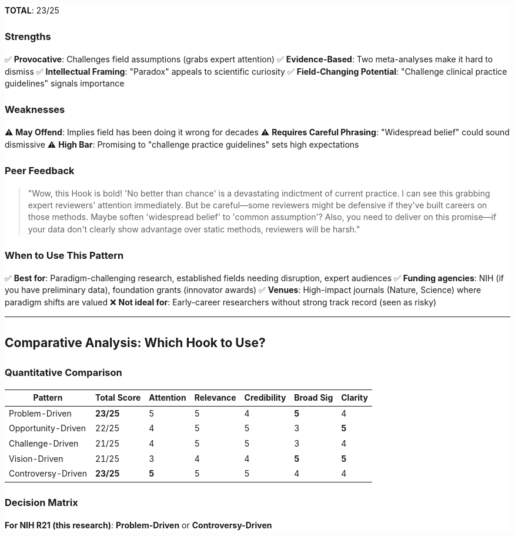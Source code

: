 **TOTAL**: 23/25

### Strengths

✅ **Provocative**: Challenges field assumptions (grabs expert attention)
✅ **Evidence-Based**: Two meta-analyses make it hard to dismiss
✅ **Intellectual Framing**: "Paradox" appeals to scientific curiosity
✅ **Field-Changing Potential**: "Challenge clinical practice guidelines" signals importance

### Weaknesses

⚠️ **May Offend**: Implies field has been doing it wrong for decades
⚠️ **Requires Careful Phrasing**: "Widespread belief" could sound dismissive
⚠️ **High Bar**: Promising to "challenge practice guidelines" sets high expectations

### Peer Feedback

> "Wow, this Hook is bold! 'No better than chance' is a devastating indictment of current practice. I can see this grabbing expert reviewers' attention immediately. But be careful—some reviewers might be defensive if they've built careers on those methods. Maybe soften 'widespread belief' to 'common assumption'? Also, you need to deliver on this promise—if your data don't clearly show advantage over static methods, reviewers will be harsh."

### When to Use This Pattern

✅ **Best for**: Paradigm-challenging research, established fields needing disruption, expert audiences
✅ **Funding agencies**: NIH (if you have preliminary data), foundation grants (innovator awards)
✅ **Venues**: High-impact journals (Nature, Science) where paradigm shifts are valued
❌ **Not ideal for**: Early-career researchers without strong track record (seen as risky)

---

## Comparative Analysis: Which Hook to Use?

### Quantitative Comparison

| Pattern | Total Score | Attention | Relevance | Credibility | Broad Sig | Clarity |
|---------|------------|-----------|-----------|------------|-----------|---------|
| Problem-Driven | **23/25** | 5 | 5 | 4 | **5** | 4 |
| Opportunity-Driven | 22/25 | 4 | 5 | 5 | 3 | **5** |
| Challenge-Driven | 21/25 | 4 | 5 | 5 | 3 | 4 |
| Vision-Driven | 21/25 | 3 | 4 | 4 | **5** | **5** |
| Controversy-Driven | **23/25** | **5** | 5 | 5 | 4 | 4 |

### Decision Matrix

**For NIH R21 (this research)**: **Problem-Driven** or **Controversy-Driven**
